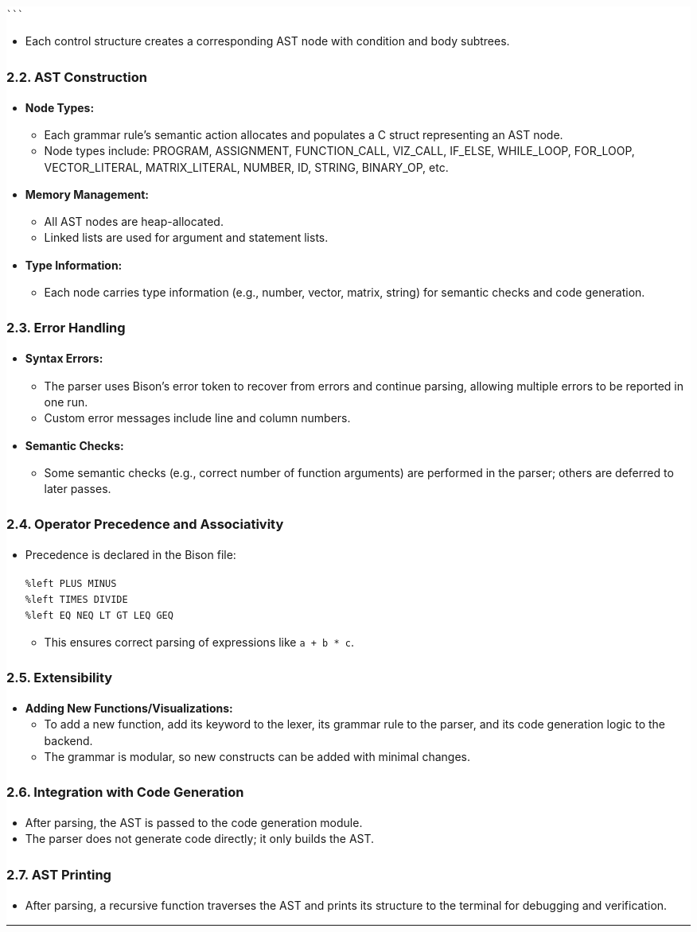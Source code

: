     ```
  - Each control structure creates a corresponding AST node with condition and body subtrees.

### 2.2. AST Construction

- **Node Types:**  
  - Each grammar rule’s semantic action allocates and populates a C struct representing an AST node.
  - Node types include: PROGRAM, ASSIGNMENT, FUNCTION_CALL, VIZ_CALL, IF_ELSE, WHILE_LOOP, FOR_LOOP, VECTOR_LITERAL, MATRIX_LITERAL, NUMBER, ID, STRING, BINARY_OP, etc.

- **Memory Management:**  
  - All AST nodes are heap-allocated.
  - Linked lists are used for argument and statement lists.

- **Type Information:**  
  - Each node carries type information (e.g., number, vector, matrix, string) for semantic checks and code generation.

### 2.3. Error Handling

- **Syntax Errors:**  
  - The parser uses Bison’s error token to recover from errors and continue parsing, allowing multiple errors to be reported in one run.
  - Custom error messages include line and column numbers.

- **Semantic Checks:**  
  - Some semantic checks (e.g., correct number of function arguments) are performed in the parser; others are deferred to later passes.

### 2.4. Operator Precedence and Associativity

- Precedence is declared in the Bison file:
  ```
  %left PLUS MINUS
  %left TIMES DIVIDE
  %left EQ NEQ LT GT LEQ GEQ
  ```
  - This ensures correct parsing of expressions like `a + b * c`.

### 2.5. Extensibility

- **Adding New Functions/Visualizations:**  
  - To add a new function, add its keyword to the lexer, its grammar rule to the parser, and its code generation logic to the backend.
  - The grammar is modular, so new constructs can be added with minimal changes.

### 2.6. Integration with Code Generation

- After parsing, the AST is passed to the code generation module.
- The parser does not generate code directly; it only builds the AST.

### 2.7. AST Printing

- After parsing, a recursive function traverses the AST and prints its structure to the terminal for debugging and verification.

---